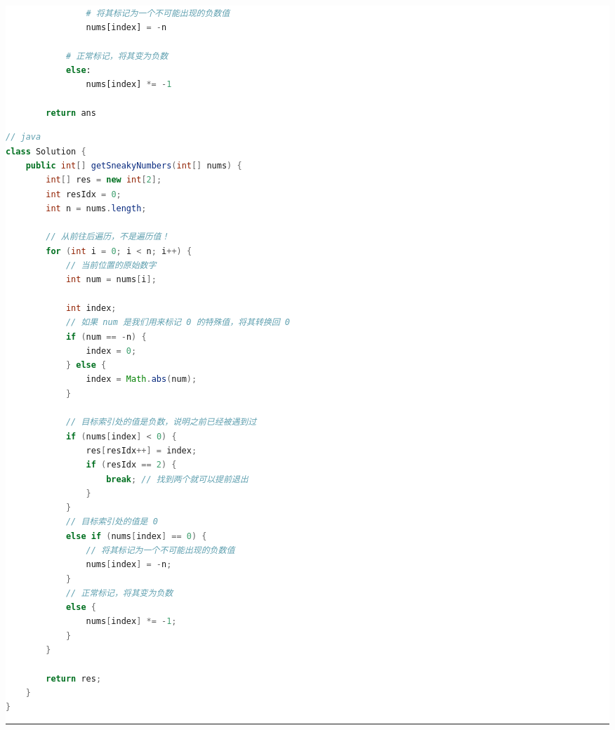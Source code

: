 ```Python
                # 将其标记为一个不可能出现的负数值
                nums[index] = -n
            
            # 正常标记，将其变为负数
            else:
                nums[index] *= -1

        return ans
```

```Java
// java
class Solution {
    public int[] getSneakyNumbers(int[] nums) {
        int[] res = new int[2];
        int resIdx = 0;
        int n = nums.length;
        
        // 从前往后遍历，不是遍历值！
        for (int i = 0; i < n; i++) {
            // 当前位置的原始数字
            int num = nums[i];
            
            int index;
            // 如果 num 是我们用来标记 0 的特殊值，将其转换回 0
            if (num == -n) {
                index = 0;
            } else {
                index = Math.abs(num);
            }
            
            // 目标索引处的值是负数，说明之前已经被遇到过
            if (nums[index] < 0) {
                res[resIdx++] = index;
                if (resIdx == 2) {
                    break; // 找到两个就可以提前退出
                }
            }
            // 目标索引处的值是 0
            else if (nums[index] == 0) {
                // 将其标记为一个不可能出现的负数值
                nums[index] = -n;
            }
            // 正常标记，将其变为负数
            else {
                nums[index] *= -1;
            }
        }

        return res;
    }
}
```

---